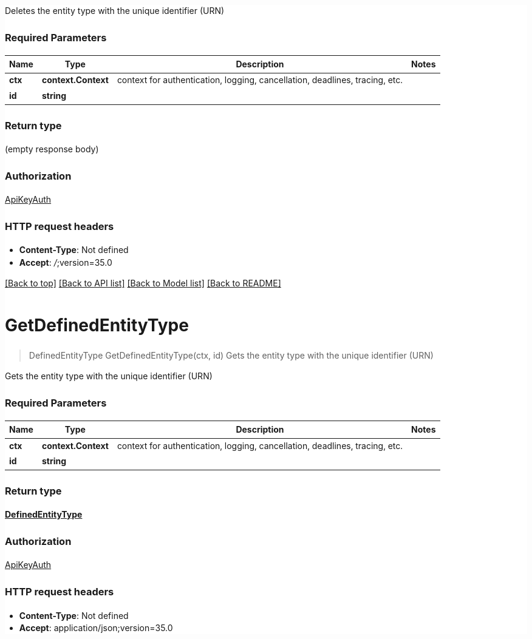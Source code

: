 Deletes the entity type with the unique identifier (URN)

### Required Parameters

Name | Type | Description  | Notes
------------- | ------------- | ------------- | -------------
 **ctx** | **context.Context** | context for authentication, logging, cancellation, deadlines, tracing, etc.
  **id** | **string**|  | 

### Return type

 (empty response body)

### Authorization

[ApiKeyAuth](../README.md#ApiKeyAuth)

### HTTP request headers

 - **Content-Type**: Not defined
 - **Accept**: *_/_*;version=35.0

[[Back to top]](#) [[Back to API list]](../README.md#documentation-for-api-endpoints) [[Back to Model list]](../README.md#documentation-for-models) [[Back to README]](../README.md)

# **GetDefinedEntityType**
> DefinedEntityType GetDefinedEntityType(ctx, id)
Gets the entity type with the unique identifier (URN)

Gets the entity type with the unique identifier (URN)

### Required Parameters

Name | Type | Description  | Notes
------------- | ------------- | ------------- | -------------
 **ctx** | **context.Context** | context for authentication, logging, cancellation, deadlines, tracing, etc.
  **id** | **string**|  | 

### Return type

[**DefinedEntityType**](DefinedEntityType.md)

### Authorization

[ApiKeyAuth](../README.md#ApiKeyAuth)

### HTTP request headers

 - **Content-Type**: Not defined
 - **Accept**: application/json;version=35.0
